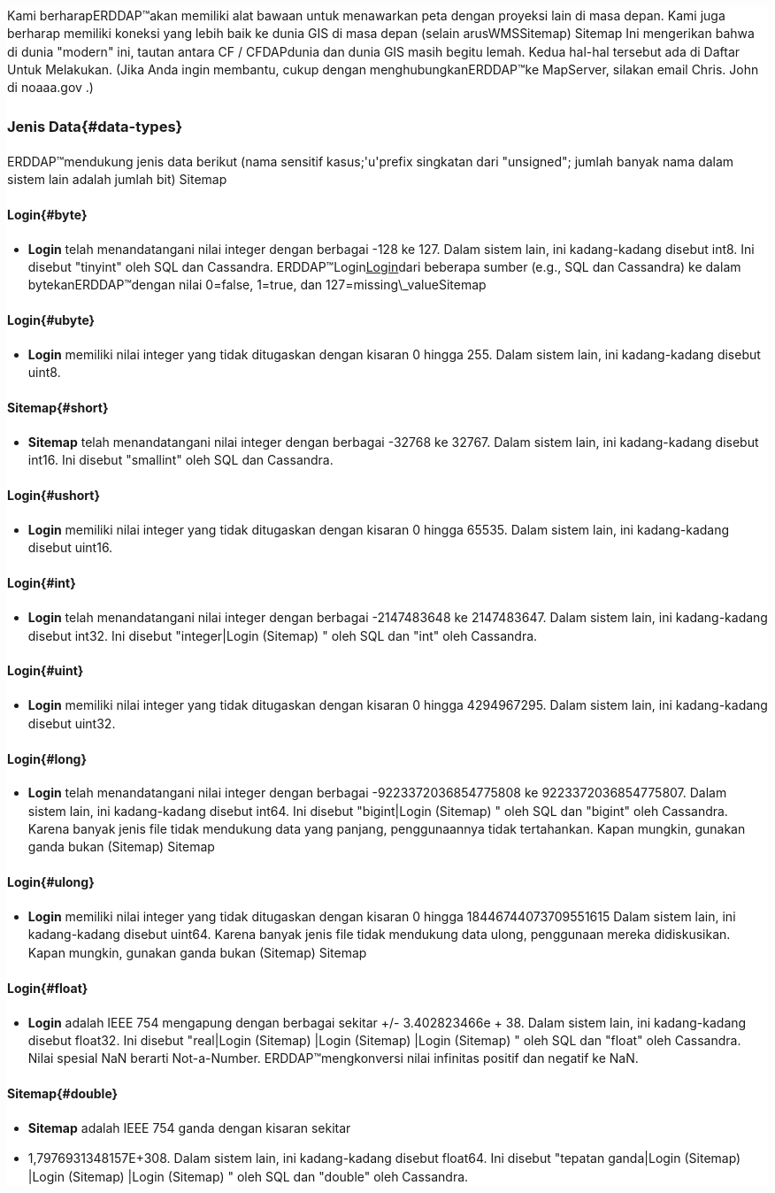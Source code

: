 Kami berharapERDDAP™akan memiliki alat bawaan untuk menawarkan peta dengan proyeksi lain di masa depan. Kami juga berharap memiliki koneksi yang lebih baik ke dunia GIS di masa depan (selain arusWMSSitemap) Sitemap Ini mengerikan bahwa di dunia "modern" ini, tautan antara CF / CFDAPdunia dan dunia GIS masih begitu lemah. Kedua hal-hal tersebut ada di Daftar Untuk Melakukan. (Jika Anda ingin membantu, cukup dengan menghubungkanERDDAP™ke MapServer, silakan email Chris. John di noaaa.gov .) 
    
### Jenis Data{#data-types} 
ERDDAP™mendukung jenis data berikut
 (nama sensitif kasus;'u'prefix singkatan dari "unsigned"; jumlah banyak nama dalam sistem lain adalah jumlah bit) Sitemap

#### Login{#byte} 
*    **Login** telah menandatangani nilai integer dengan berbagai -128 ke 127.
Dalam sistem lain, ini kadang-kadang disebut int8.
Ini disebut "tinyint" oleh SQL dan Cassandra.
    ERDDAP™Login[Login](#boolean-data)dari beberapa sumber (e.g., SQL dan Cassandra) ke dalam bytekanERDDAP™dengan nilai 0=false, 1=true, dan 127=missing\\_valueSitemap
#### Login{#ubyte} 
*    **Login** memiliki nilai integer yang tidak ditugaskan dengan kisaran 0 hingga 255.
Dalam sistem lain, ini kadang-kadang disebut uint8.
#### Sitemap{#short} 
*    **Sitemap** telah menandatangani nilai integer dengan berbagai -32768 ke 32767.
Dalam sistem lain, ini kadang-kadang disebut int16.
Ini disebut "smallint" oleh SQL dan Cassandra.
#### Login{#ushort} 
*    **Login** memiliki nilai integer yang tidak ditugaskan dengan kisaran 0 hingga 65535.
Dalam sistem lain, ini kadang-kadang disebut uint16.
#### Login{#int} 
*    **Login** telah menandatangani nilai integer dengan berbagai -2147483648 ke 2147483647.
Dalam sistem lain, ini kadang-kadang disebut int32.
Ini disebut "integer|Login (Sitemap) " oleh SQL dan "int" oleh Cassandra.
#### Login{#uint} 
*    **Login** memiliki nilai integer yang tidak ditugaskan dengan kisaran 0 hingga 4294967295.
Dalam sistem lain, ini kadang-kadang disebut uint32.
#### Login{#long} 
*    **Login** telah menandatangani nilai integer dengan berbagai -9223372036854775808 ke 9223372036854775807.
Dalam sistem lain, ini kadang-kadang disebut int64.
Ini disebut "bigint|Login (Sitemap) " oleh SQL dan "bigint" oleh Cassandra.
Karena banyak jenis file tidak mendukung data yang panjang, penggunaannya tidak tertahankan. Kapan mungkin, gunakan ganda bukan (Sitemap) Sitemap
#### Login{#ulong} 
*    **Login** memiliki nilai integer yang tidak ditugaskan dengan kisaran 0 hingga 18446744073709551615
Dalam sistem lain, ini kadang-kadang disebut uint64.
Karena banyak jenis file tidak mendukung data ulong, penggunaan mereka didiskusikan. Kapan mungkin, gunakan ganda bukan (Sitemap) Sitemap
#### Login{#float} 
*    **Login** adalah IEEE 754 mengapung dengan berbagai sekitar +/- 3.402823466e + 38.
Dalam sistem lain, ini kadang-kadang disebut float32.
Ini disebut "real|Login (Sitemap) |Login (Sitemap) |Login (Sitemap) " oleh SQL dan "float" oleh Cassandra.
Nilai spesial NaN berarti Not-a-Number.
    ERDDAP™mengkonversi nilai infinitas positif dan negatif ke NaN.
#### Sitemap{#double} 
*    **Sitemap** adalah IEEE 754 ganda dengan kisaran sekitar
+ 1,7976931348157E+308.
Dalam sistem lain, ini kadang-kadang disebut float64.
Ini disebut "tepatan ganda|Login (Sitemap) |Login (Sitemap) |Login (Sitemap) " oleh SQL dan "double" oleh Cassandra.